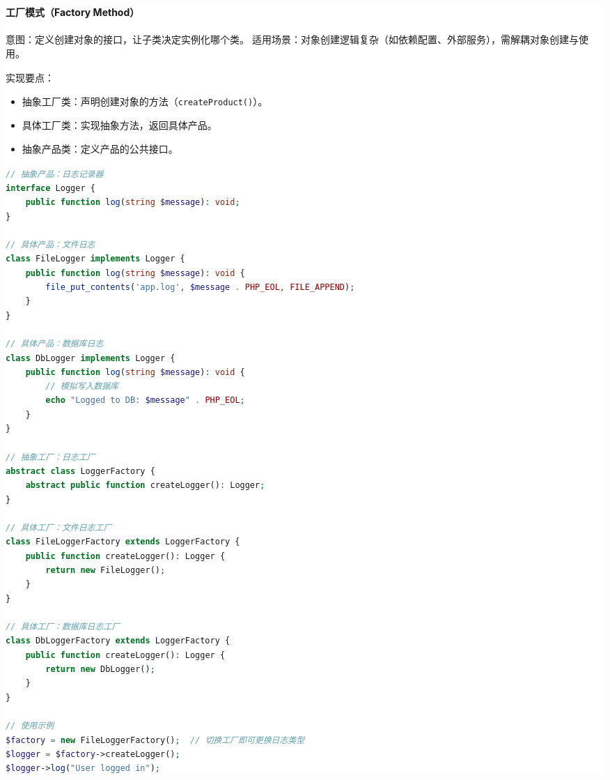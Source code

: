 #### 工厂模式（Factory Method）

意图：定义创建对象的接口，让子类决定实例化哪个类。
适用场景：对象创建逻辑复杂（如依赖配置、外部服务），需解耦对象创建与使用。

实现要点：

* 抽象工厂类：声明创建对象的方法（`createProduct()`）。

* 具体工厂类：实现抽象方法，返回具体产品。

* 抽象产品类：定义产品的公共接口。

```php
// 抽象产品：日志记录器
interface Logger {
    public function log(string $message): void;
}

// 具体产品：文件日志
class FileLogger implements Logger {
    public function log(string $message): void {
        file_put_contents('app.log', $message . PHP_EOL, FILE_APPEND);
    }
}

// 具体产品：数据库日志
class DbLogger implements Logger {
    public function log(string $message): void {
        // 模拟写入数据库
        echo "Logged to DB: $message" . PHP_EOL;
    }
}

// 抽象工厂：日志工厂
abstract class LoggerFactory {
    abstract public function createLogger(): Logger;
}

// 具体工厂：文件日志工厂
class FileLoggerFactory extends LoggerFactory {
    public function createLogger(): Logger {
        return new FileLogger();
    }
}

// 具体工厂：数据库日志工厂
class DbLoggerFactory extends LoggerFactory {
    public function createLogger(): Logger {
        return new DbLogger();
    }
}

// 使用示例
$factory = new FileLoggerFactory();  // 切换工厂即可更换日志类型
$logger = $factory->createLogger();
$logger->log("User logged in");
```
